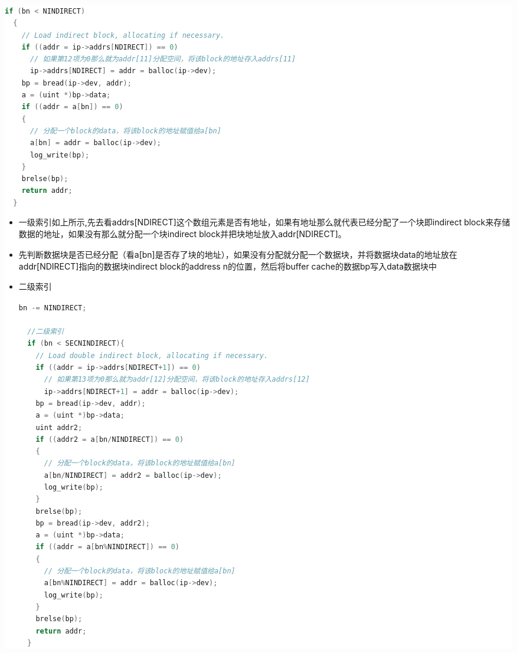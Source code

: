   ```c
  if (bn < NINDIRECT)
    {
      // Load indirect block, allocating if necessary.
      if ((addr = ip->addrs[NDIRECT]) == 0)
        // 如果第12项为0那么就为addr[11]分配空间，将该block的地址存入addrs[11]
        ip->addrs[NDIRECT] = addr = balloc(ip->dev);
      bp = bread(ip->dev, addr);
      a = (uint *)bp->data;
      if ((addr = a[bn]) == 0)
      {
        // 分配一个block的data，将该block的地址赋值给a[bn]
        a[bn] = addr = balloc(ip->dev);
        log_write(bp);
      }
      brelse(bp);
      return addr;
    }
  ```

  - 一级索引如上所示,先去看addrs[NDIRECT]这个数组元素是否有地址，如果有地址那么就代表已经分配了一个块即indirect block来存储数据的地址，如果没有那么就分配一个块indirect block并把块地址放入addr[NDIRECT]。
  - 先判断数据块是否已经分配（看a[bn]是否存了块的地址），如果没有分配就分配一个数据块，并将数据块data的地址放在addr[NDIRECT]指向的数据块indirect block的address n的位置，然后将buffer cache的数据bp写入data数据块中

- 二级索引

  ```c
  bn -= NINDIRECT;
  
    //二级索引
    if (bn < SECNINDIRECT){
      // Load double indirect block, allocating if necessary.
      if ((addr = ip->addrs[NDIRECT+1]) == 0)
        // 如果第13项为0那么就为addr[12]分配空间，将该block的地址存入addrs[12]
        ip->addrs[NDIRECT+1] = addr = balloc(ip->dev);
      bp = bread(ip->dev, addr);
      a = (uint *)bp->data;
      uint addr2;
      if ((addr2 = a[bn/NINDIRECT]) == 0)
      {
        // 分配一个block的data，将该block的地址赋值给a[bn]
        a[bn/NINDIRECT] = addr2 = balloc(ip->dev);
        log_write(bp);
      }
      brelse(bp);
      bp = bread(ip->dev, addr2);
      a = (uint *)bp->data;
      if ((addr = a[bn%NINDIRECT]) == 0)
      {
        // 分配一个block的data，将该block的地址赋值给a[bn]
        a[bn%NINDIRECT] = addr = balloc(ip->dev);
        log_write(bp);
      }
      brelse(bp);
      return addr;
    }
  ```
